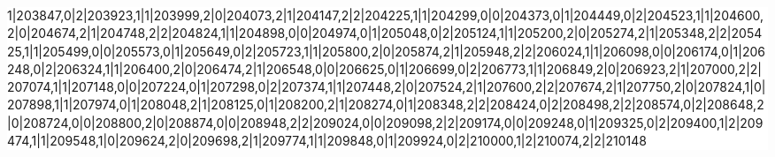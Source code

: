1|203847,0|2|203923,1|1|203999,2|0|204073,2|1|204147,2|2|204225,1|1|204299,0|0|204373,0|1|204449,0|2|204523,1|1|204600,2|0|204674,2|1|204748,2|2|204824,1|1|204898,0|0|204974,0|1|205048,0|2|205124,1|1|205200,2|0|205274,2|1|205348,2|2|205425,1|1|205499,0|0|205573,0|1|205649,0|2|205723,1|1|205800,2|0|205874,2|1|205948,2|2|206024,1|1|206098,0|0|206174,0|1|206248,0|2|206324,1|1|206400,2|0|206474,2|1|206548,0|0|206625,0|1|206699,0|2|206773,1|1|206849,2|0|206923,2|1|207000,2|2|207074,1|1|207148,0|0|207224,0|1|207298,0|2|207374,1|1|207448,2|0|207524,2|1|207600,2|2|207674,2|1|207750,2|0|207824,1|0|207898,1|1|207974,0|1|208048,2|1|208125,0|1|208200,2|1|208274,0|1|208348,2|2|208424,0|2|208498,2|2|208574,0|2|208648,2|0|208724,0|0|208800,2|0|208874,0|0|208948,2|2|209024,0|0|209098,2|2|209174,0|0|209248,0|1|209325,0|2|209400,1|2|209474,1|1|209548,1|0|209624,2|0|209698,2|1|209774,1|1|209848,0|1|209924,0|2|210000,1|2|210074,2|2|210148
